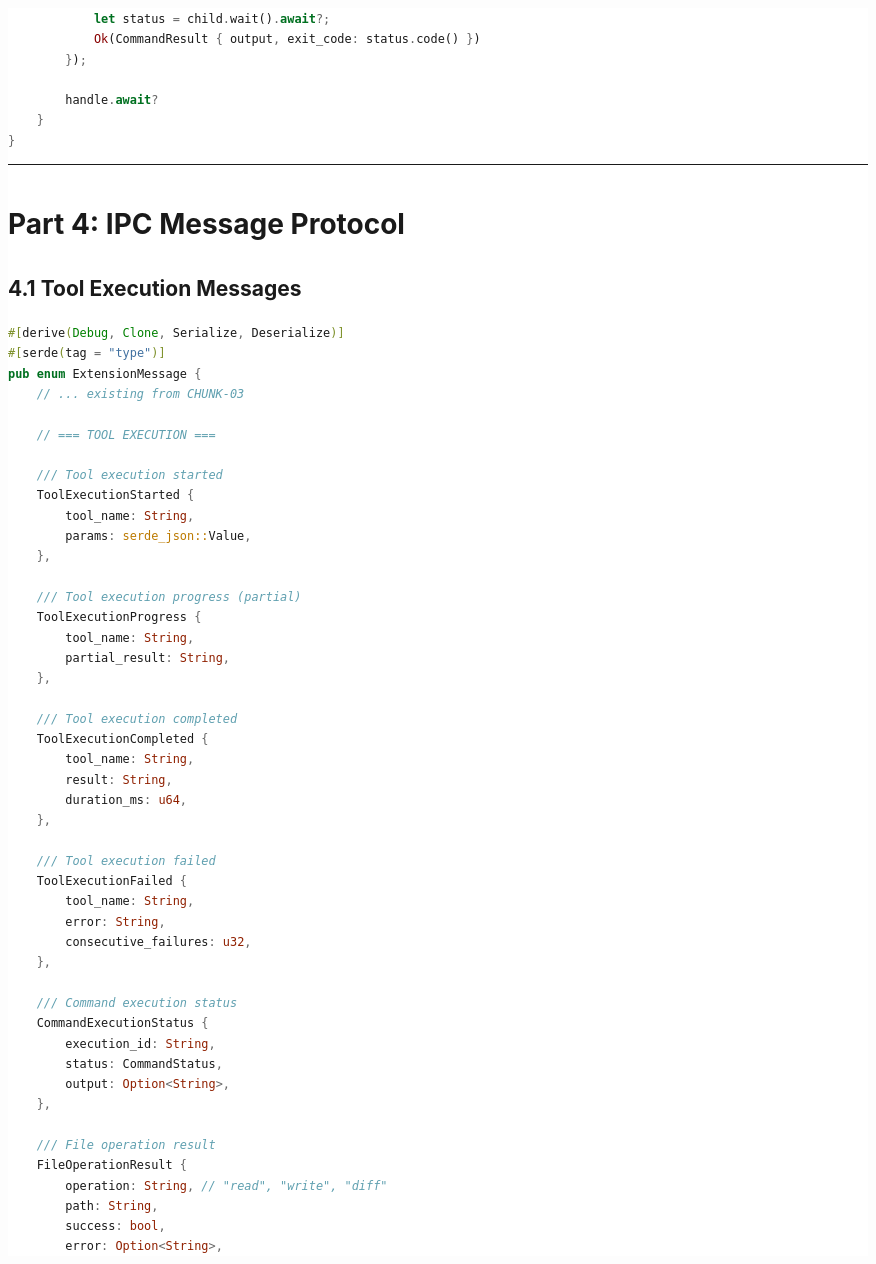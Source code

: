 ```rust
            let status = child.wait().await?;
            Ok(CommandResult { output, exit_code: status.code() })
        });
        
        handle.await?
    }
}
```

---

# Part 4: IPC Message Protocol

## 4.1 Tool Execution Messages

```rust
#[derive(Debug, Clone, Serialize, Deserialize)]
#[serde(tag = "type")]
pub enum ExtensionMessage {
    // ... existing from CHUNK-03
    
    // === TOOL EXECUTION ===
    
    /// Tool execution started
    ToolExecutionStarted {
        tool_name: String,
        params: serde_json::Value,
    },
    
    /// Tool execution progress (partial)
    ToolExecutionProgress {
        tool_name: String,
        partial_result: String,
    },
    
    /// Tool execution completed
    ToolExecutionCompleted {
        tool_name: String,
        result: String,
        duration_ms: u64,
    },
    
    /// Tool execution failed
    ToolExecutionFailed {
        tool_name: String,
        error: String,
        consecutive_failures: u32,
    },
    
    /// Command execution status
    CommandExecutionStatus {
        execution_id: String,
        status: CommandStatus,
        output: Option<String>,
    },
    
    /// File operation result
    FileOperationResult {
        operation: String, // "read", "write", "diff"
        path: String,
        success: bool,
        error: Option<String>,
```